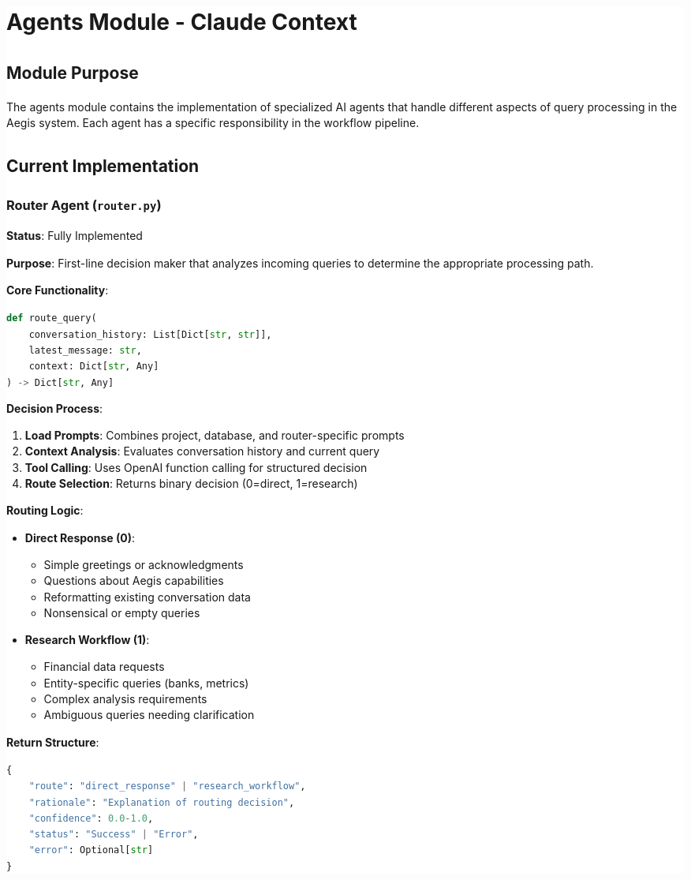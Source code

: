 # Agents Module - Claude Context

## Module Purpose
The agents module contains the implementation of specialized AI agents that handle different aspects of query processing in the Aegis system. Each agent has a specific responsibility in the workflow pipeline.

## Current Implementation

### Router Agent (`router.py`)
**Status**: Fully Implemented

**Purpose**: First-line decision maker that analyzes incoming queries to determine the appropriate processing path.

**Core Functionality**:
```python
def route_query(
    conversation_history: List[Dict[str, str]],
    latest_message: str,
    context: Dict[str, Any]
) -> Dict[str, Any]
```

**Decision Process**:
1. **Load Prompts**: Combines project, database, and router-specific prompts
2. **Context Analysis**: Evaluates conversation history and current query
3. **Tool Calling**: Uses OpenAI function calling for structured decision
4. **Route Selection**: Returns binary decision (0=direct, 1=research)

**Routing Logic**:
- **Direct Response (0)**:
  - Simple greetings or acknowledgments
  - Questions about Aegis capabilities
  - Reformatting existing conversation data
  - Nonsensical or empty queries

- **Research Workflow (1)**:
  - Financial data requests
  - Entity-specific queries (banks, metrics)
  - Complex analysis requirements
  - Ambiguous queries needing clarification

**Return Structure**:
```python
{
    "route": "direct_response" | "research_workflow",
    "rationale": "Explanation of routing decision",
    "confidence": 0.0-1.0,
    "status": "Success" | "Error",
    "error": Optional[str]
}
```
